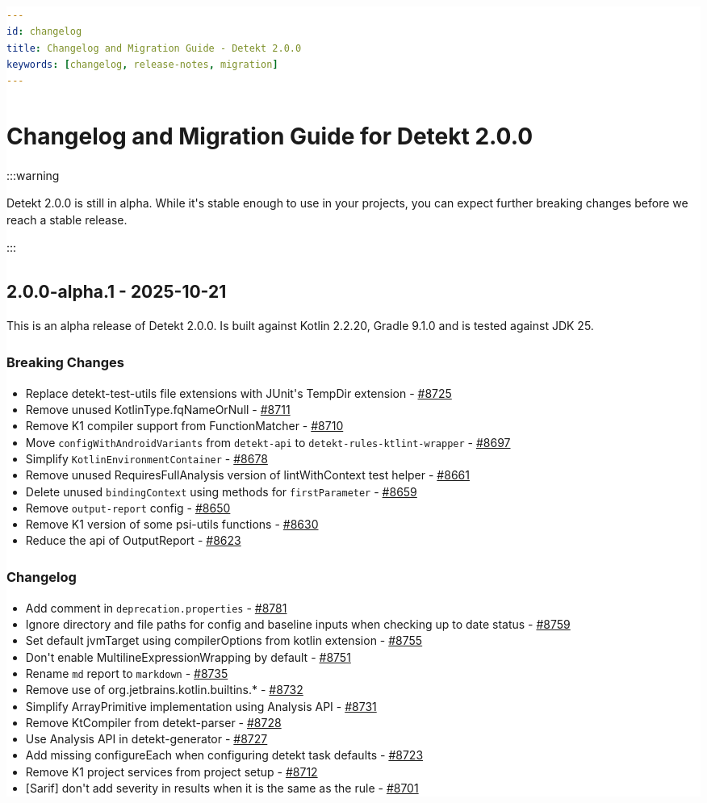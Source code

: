 ```yaml
---
id: changelog
title: Changelog and Migration Guide - Detekt 2.0.0
keywords: [changelog, release-notes, migration]
---
```


# Changelog and Migration Guide for Detekt 2.0.0

:::warning

Detekt 2.0.0 is still in alpha. While it's stable enough to use in your projects, you can expect further breaking changes before we reach a stable release.

:::

## 2.0.0-alpha.1 - 2025-10-21

This is an alpha release of Detekt 2.0.0. Is built against Kotlin 2.2.20, Gradle 9.1.0 and is tested against JDK 25.

### Breaking Changes

- Replace detekt-test-utils file extensions with JUnit's TempDir extension - [#8725](https://github.com/detekt/detekt/pull/8725)
- Remove unused KotlinType.fqNameOrNull - [#8711](https://github.com/detekt/detekt/pull/8711)
- Remove K1 compiler support from FunctionMatcher - [#8710](https://github.com/detekt/detekt/pull/8710)
- Move `configWithAndroidVariants` from `detekt-api` to `detekt-rules-ktlint-wrapper` - [#8697](https://github.com/detekt/detekt/pull/8697)
- Simplify `KotlinEnvironmentContainer` - [#8678](https://github.com/detekt/detekt/pull/8678)
- Remove unused RequiresFullAnalysis version of lintWithContext test helper - [#8661](https://github.com/detekt/detekt/pull/8661)
- Delete unused `bindingContext` using methods for `firstParameter` - [#8659](https://github.com/detekt/detekt/pull/8659)
- Remove `output-report` config - [#8650](https://github.com/detekt/detekt/pull/8650)
- Remove K1 version of some psi-utils functions - [#8630](https://github.com/detekt/detekt/pull/8630)
- Reduce the api of OutputReport - [#8623](https://github.com/detekt/detekt/pull/8623)

### Changelog

- Add comment in `deprecation.properties` - [#8781](https://github.com/detekt/detekt/pull/8781)
- Ignore directory and file paths for config and baseline inputs when checking up to date status - [#8759](https://github.com/detekt/detekt/pull/8759)
- Set default jvmTarget using compilerOptions from kotlin extension - [#8755](https://github.com/detekt/detekt/pull/8755)
- Don't enable MultilineExpressionWrapping by default - [#8751](https://github.com/detekt/detekt/pull/8751)
- Rename `md` report to `markdown` - [#8735](https://github.com/detekt/detekt/pull/8735)
- Remove use of org.jetbrains.kotlin.builtins.* - [#8732](https://github.com/detekt/detekt/pull/8732)
- Simplify ArrayPrimitive implementation using Analysis API - [#8731](https://github.com/detekt/detekt/pull/8731)
- Remove KtCompiler from detekt-parser - [#8728](https://github.com/detekt/detekt/pull/8728)
- Use Analysis API in detekt-generator - [#8727](https://github.com/detekt/detekt/pull/8727)
- Add missing configureEach when configuring detekt task defaults - [#8723](https://github.com/detekt/detekt/pull/8723)
- Remove K1 project services from project setup - [#8712](https://github.com/detekt/detekt/pull/8712)
- [Sarif] don't add severity in results when it is the same as the rule - [#8701](https://github.com/detekt/detekt/pull/8701)